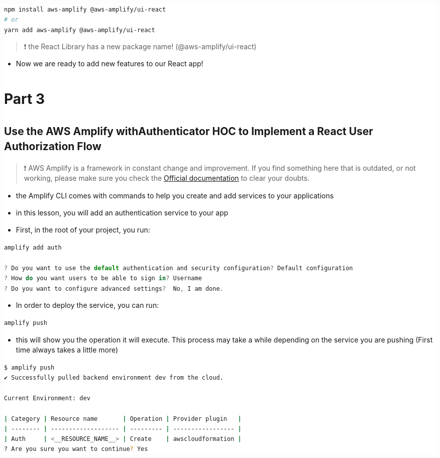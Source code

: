 
```bash
npm install aws-amplify @aws-amplify/ui-react
# or
yarn add aws-amplify @aws-amplify/ui-react
```

> ❗ the React Library has a new package name! (@aws-amplify/ui-react)

* Now we are ready to add new features to our React app!
    

# Part 3

## Use the AWS Amplify withAuthenticator HOC to Implement a React User Authorization Flow

> ❗ AWS Amplify is a framework in constant change and improvement. If you find something here that is outdated, or not working, please make sure you check the [Official documentation](https://docs.amplify.aws/) to clear your doubts.

* the Amplify CLI comes with commands to help you create and add services to your applications
    
* in this lesson, you will add an authentication service to your app
    
* First, in the root of your project, you run:
    

```javascript
amplify add auth

? Do you want to use the default authentication and security configuration? Default configuration
? How do you want users to be able to sign in? Username
? Do you want to configure advanced settings?  No, I am done.
```

* In order to deploy the service, you can run:
    

```bash
amplify push
```

* this will show you the operation it will execute. This process may take a while depending on the service you are pushing (First time always takes a little more)
    

```bash
$ amplify push
✔ Successfully pulled backend environment dev from the cloud.

Current Environment: dev

| Category | Resource name       | Operation | Provider plugin   |
| -------- | ------------------- | --------- | ----------------- |
| Auth     | <__RESOURCE_NAME__> | Create    | awscloudformation |
? Are you sure you want to continue? Yes
```
